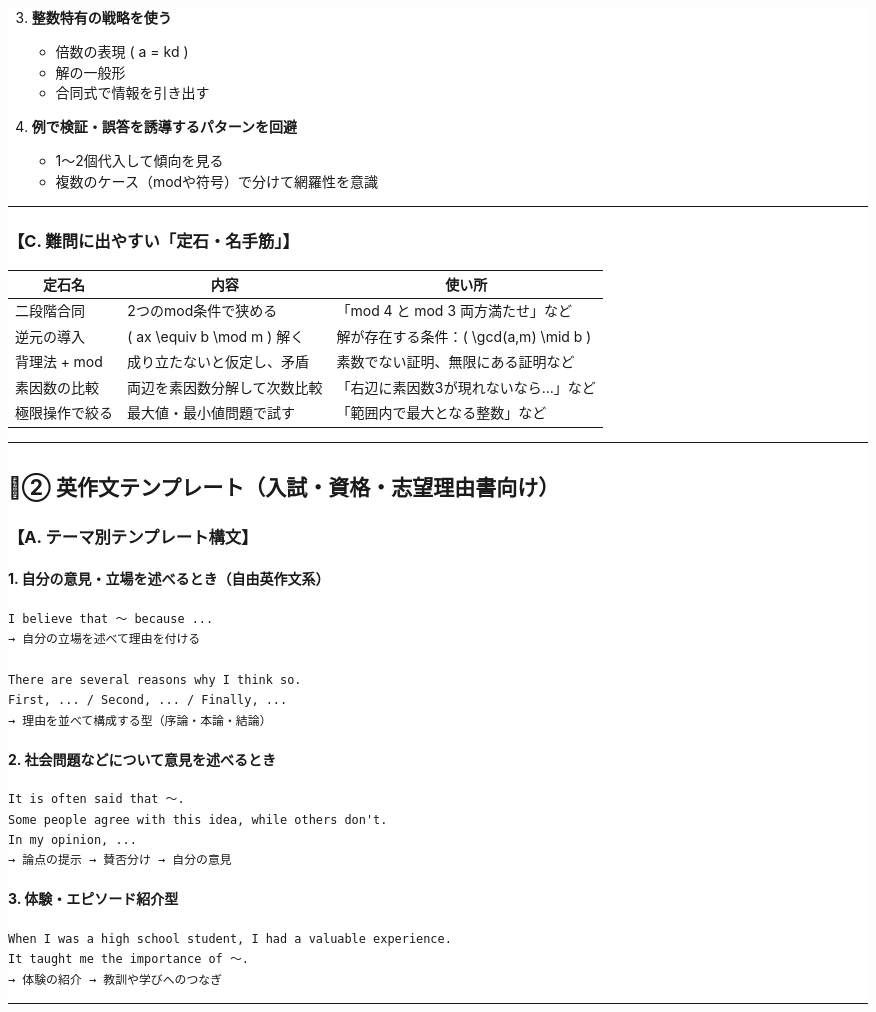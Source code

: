 3. **整数特有の戦略を使う**
   - 倍数の表現 \( a = kd \)
   - 解の一般形
   - 合同式で情報を引き出す

4. **例で検証・誤答を誘導するパターンを回避**
   - 1〜2個代入して傾向を見る
   - 複数のケース（modや符号）で分けて網羅性を意識

---

### 【C. 難問に出やすい「定石・名手筋」】

| 定石名 | 内容 | 使い所 |
|--------|------|---------|
| 二段階合同 | 2つのmod条件で狭める | 「mod 4 と mod 3 両方満たせ」など |
| 逆元の導入 | \( ax \equiv b \mod m \) 解く | 解が存在する条件：\( \gcd(a,m) \mid b \) |
| 背理法 + mod | 成り立たないと仮定し、矛盾 | 素数でない証明、無限にある証明など |
| 素因数の比較 | 両辺を素因数分解して次数比較 | 「右辺に素因数3が現れないなら…」など |
| 極限操作で絞る | 最大値・最小値問題で試す | 「範囲内で最大となる整数」など |

---

## 🔶② 英作文テンプレート（入試・資格・志望理由書向け）

### 【A. テーマ別テンプレート構文】

#### 1. 自分の意見・立場を述べるとき（自由英作文系）

```
I believe that 〜 because ...  
→ 自分の立場を述べて理由を付ける

There are several reasons why I think so.  
First, ... / Second, ... / Finally, ...
→ 理由を並べて構成する型（序論・本論・結論）
```

#### 2. 社会問題などについて意見を述べるとき

```
It is often said that 〜.  
Some people agree with this idea, while others don't.  
In my opinion, ...
→ 論点の提示 → 賛否分け → 自分の意見
```

#### 3. 体験・エピソード紹介型

```
When I was a high school student, I had a valuable experience.  
It taught me the importance of 〜.
→ 体験の紹介 → 教訓や学びへのつなぎ
```

---